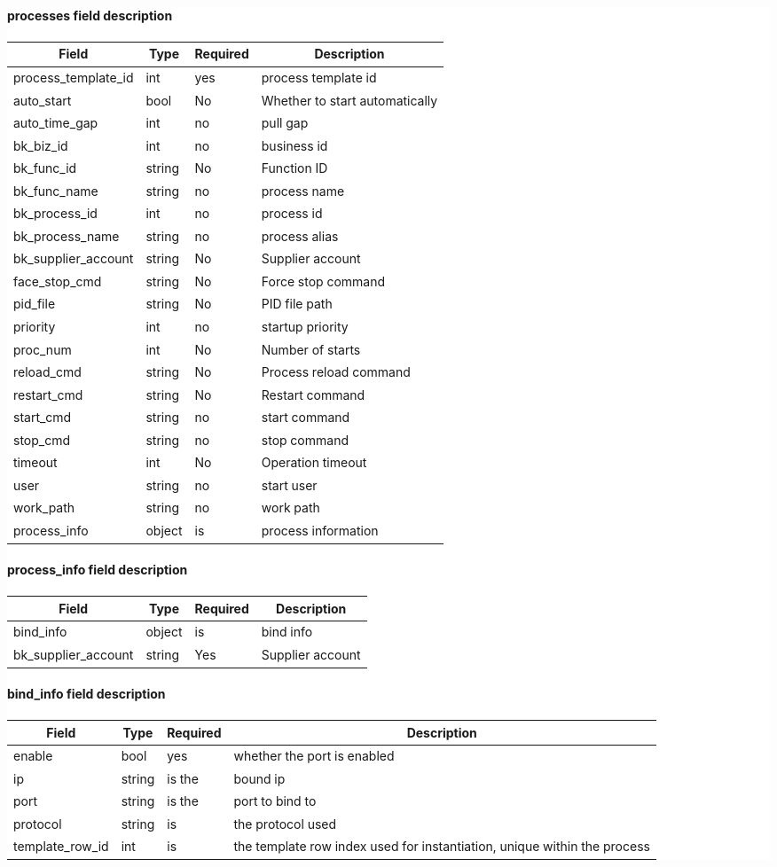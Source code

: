 #### processes field description
| Field|Type|Required |Description|
|---|---|---|---|
|process_template_id|int|yes|process template id|
|auto_start|bool|No|Whether to start automatically|
|auto_time_gap|int|no|pull gap|
|bk_biz_id|int|no|business id|
|bk_func_id|string|No|Function ID|
|bk_func_name|string|no|process name|
|bk_process_id|int|no|process id|
|bk_process_name|string|no|process alias|
|bk_supplier_account|string|No|Supplier account|
|face_stop_cmd|string|No|Force stop command|
|pid_file|string|No|PID file path|
|priority|int|no|startup priority|
|proc_num|int|No|Number of starts|
|reload_cmd|string|No|Process reload command|
|restart_cmd|string|No|Restart command|
|start_cmd|string|no|start command|
|stop_cmd|string|no|stop command|
|timeout|int|No|Operation timeout|
|user|string|no|start user|
|work_path|string|no|work path|
|process_info|object|is|process information|

#### process_info field description
| Field|Type|Required |Description|
|---|---|---|---|
|bind_info|object|is |bind info|
|bk_supplier_account|string|Yes|Supplier account|

#### bind_info field description
| Field|Type|Required |Description|
|---|---|---|---|
|enable|bool|yes|whether the port is enabled|
|ip|string|is the |bound ip|
|port|string| is the |port to bind to|
|protocol|string| is |the protocol used|
|template_row_id|int|is|the template row index used for instantiation, unique within the process|
